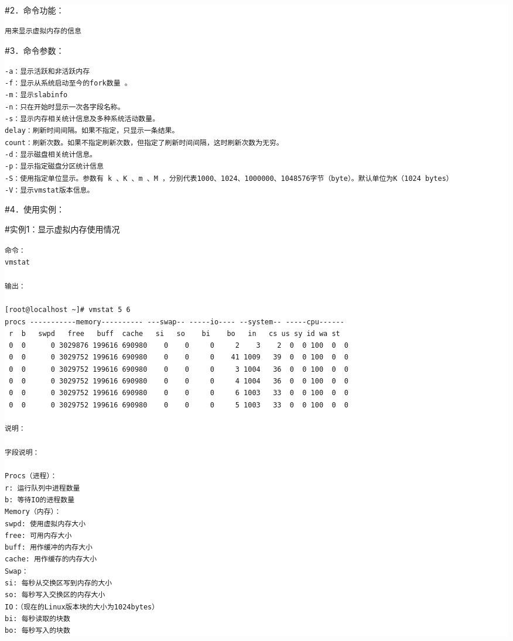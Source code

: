 #2．命令功能：

    用来显示虚拟内存的信息

#3．命令参数：

    -a：显示活跃和非活跃内存
    -f：显示从系统启动至今的fork数量 。
    -m：显示slabinfo
    -n：只在开始时显示一次各字段名称。
    -s：显示内存相关统计信息及多种系统活动数量。
    delay：刷新时间间隔。如果不指定，只显示一条结果。
    count：刷新次数。如果不指定刷新次数，但指定了刷新时间间隔，这时刷新次数为无穷。
    -d：显示磁盘相关统计信息。
    -p：显示指定磁盘分区统计信息
    -S：使用指定单位显示。参数有 k 、K 、m 、M ，分别代表1000、1024、1000000、1048576字节（byte）。默认单位为K（1024 bytes）
    -V：显示vmstat版本信息。

#4．使用实例：

#实例1：显示虚拟内存使用情况

    命令：
    vmstat

    输出：

    [root@localhost ~]# vmstat 5 6
    procs -----------memory---------- ---swap-- -----io---- --system-- -----cpu------
     r  b   swpd   free   buff  cache   si   so    bi    bo   in   cs us sy id wa st
     0  0      0 3029876 199616 690980    0    0     0     2    3    2  0  0 100  0  0
     0  0      0 3029752 199616 690980    0    0     0    41 1009   39  0  0 100  0  0
     0  0      0 3029752 199616 690980    0    0     0     3 1004   36  0  0 100  0  0
     0  0      0 3029752 199616 690980    0    0     0     4 1004   36  0  0 100  0  0
     0  0      0 3029752 199616 690980    0    0     0     6 1003   33  0  0 100  0  0
     0  0      0 3029752 199616 690980    0    0     0     5 1003   33  0  0 100  0  0

    说明：

    字段说明：

    Procs（进程）：
    r: 运行队列中进程数量
    b: 等待IO的进程数量
    Memory（内存）：
    swpd: 使用虚拟内存大小
    free: 可用内存大小
    buff: 用作缓冲的内存大小
    cache: 用作缓存的内存大小
    Swap：
    si: 每秒从交换区写到内存的大小
    so: 每秒写入交换区的内存大小
    IO：（现在的Linux版本块的大小为1024bytes）
    bi: 每秒读取的块数
    bo: 每秒写入的块数
